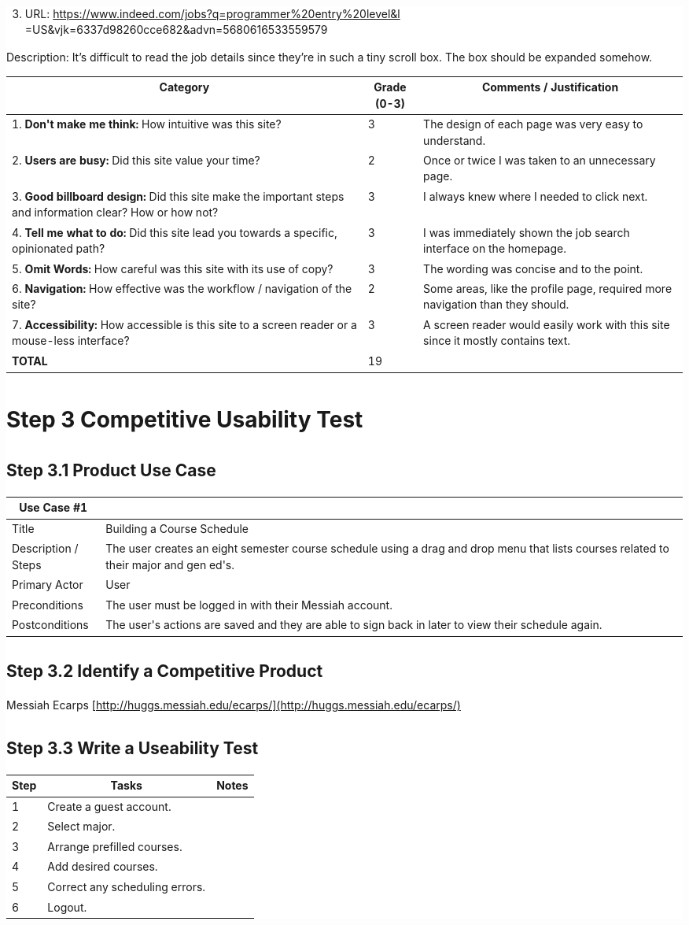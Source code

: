 3. URL: https://www.indeed.com/jobs?q=programmer%20entry%20level&l
=US&vjk=6337d98260cce682&advn=5680616533559579

Description: It’s difficult to read the job details since they’re in such a tiny scroll box. The box should be expanded somehow.

| Category | Grade (0-3) | Comments / Justification |
|---|---|---|
| 1. **Don't make me think:** How intuitive was this site? | 3 | The design of each page was very easy to understand. |
| 2. **Users are busy:** Did this site value your time?  | 2 | Once or twice I was taken to an unnecessary page. |
| 3. **Good billboard design:** Did this site make the important steps and information clear? How or how not? | 3 | I always knew where I needed to click next. |
| 4. **Tell me what to do:** Did this site lead you towards a specific, opinionated path? | 3 | I was immediately shown the job search interface on the homepage. |
| 5. **Omit Words:** How careful was this site with its use of copy? | 3 | The wording was concise and to the point. |
| 6. **Navigation:** How effective was the workflow / navigation of the site? | 2 | Some areas, like the profile page, required more navigation than they should. |
| 7. **Accessibility:** How accessible is this site to a screen reader or a mouse-less interface? | 3 | A screen reader would easily work with this site since it mostly contains text. |
| **TOTAL** | 19 |   |


# Step 3 Competitive Usability Test

## Step 3.1 Product Use Case

| Use Case #1 | |
|---|---|
| Title | Building a Course Schedule |
| Description / Steps | The user creates an eight semester course schedule using a drag and drop menu that lists courses related to their major and gen ed's. |
| Primary Actor | User |
| Preconditions | The user must be logged in with their Messiah account. |
| Postconditions | The user's actions are saved and they are able to sign back in later to view their schedule again. |

## Step 3.2 Identify a Competitive Product

Messiah Ecarps [http://huggs.messiah.edu/ecarps/](http://huggs.messiah.edu/ecarps/)

## Step 3.3 Write a Useability Test

| Step | Tasks | Notes |
|---|---|---|
| 1 | Create a guest account. |  |
| 2 | Select major. |  |
| 3 | Arrange prefilled courses. |  |
| 4 | Add desired courses. |  |
| 5 | Correct any scheduling errors. |  |
| 6 | Logout. |  |
